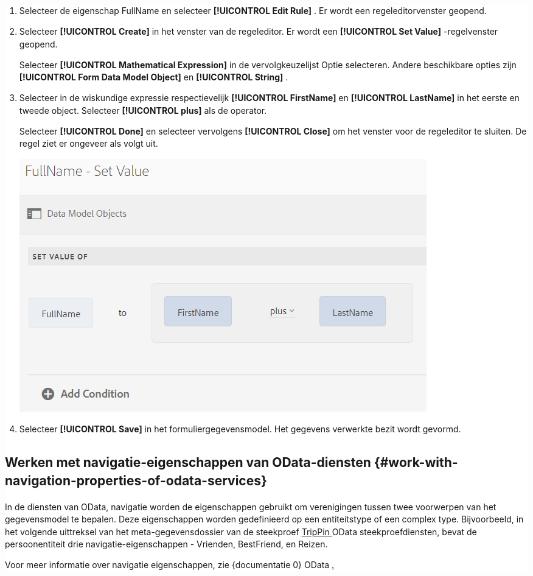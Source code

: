 1. Selecteer de eigenschap FullName en selecteer **[!UICONTROL Edit Rule]** . Er wordt een regeleditorvenster geopend.
1. Selecteer **[!UICONTROL Create]** in het venster van de regeleditor. Er wordt een **[!UICONTROL Set Value]** -regelvenster geopend.

   Selecteer **[!UICONTROL Mathematical Expression]** in de vervolgkeuzelijst Optie selecteren. Andere beschikbare opties zijn **[!UICONTROL Form Data Model Object]** en **[!UICONTROL String]** .

1. Selecteer in de wiskundige expressie respectievelijk **[!UICONTROL FirstName]** en **[!UICONTROL LastName]** in het eerste en tweede object. Selecteer **[!UICONTROL plus]** als de operator.

   Selecteer **[!UICONTROL Done]** en selecteer vervolgens **[!UICONTROL Close]** om het venster voor de regeleditor te sluiten. De regel ziet er ongeveer als volgt uit.

   ![ regel ](assets/rule.png)

1. Selecteer **[!UICONTROL Save]** in het formuliergegevensmodel. Het gegevens verwerkte bezit wordt gevormd.

## Werken met navigatie-eigenschappen van OData-diensten {#work-with-navigation-properties-of-odata-services}

In de diensten van OData, navigatie worden de eigenschappen gebruikt om verenigingen tussen twee voorwerpen van het gegevensmodel te bepalen. Deze eigenschappen worden gedefinieerd op een entiteitstype of een complex type. Bijvoorbeeld, in het volgende uittreksel van het meta-gegevensdossier van de steekproef [ TripPin ](https://www.odata.org/blog/trippin-new-odata-v4-sample-service/) OData steekproefdiensten, bevat de persoonentiteit drie navigatie-eigenschappen - Vrienden, BestFriend, en Reizen.

Voor meer informatie over navigatie eigenschappen, zie {documentatie 0} OData [.](https://docs.oasis-open.org/odata/odata/v4.0/errata03/os/complete/part3-csdl/odata-v4.0-errata03-os-part3-csdl-complete.html#_Toc453752536)
